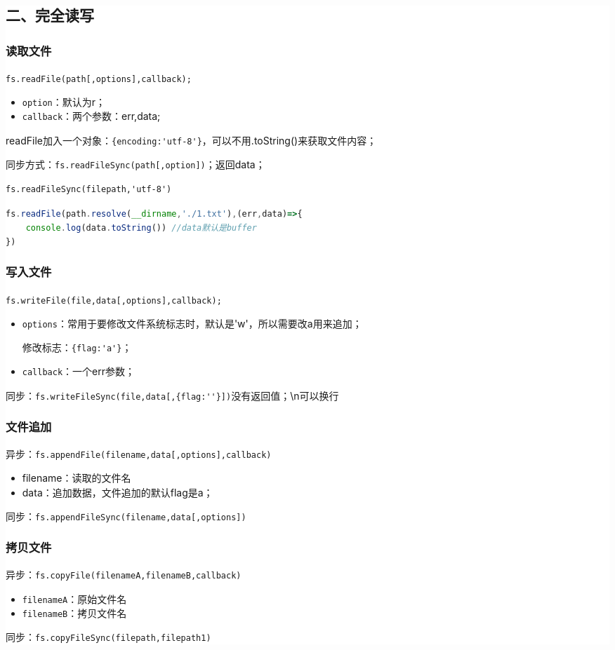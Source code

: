 

## 二、完全读写

### 读取文件

`fs.readFile(path[,options],callback);`

* `option`：默认为r；
* `callback`：两个参数：err,data;

readFile加入一个对象：`{encoding:'utf-8'}`，可以不用.toString()来获取文件内容；



同步方式：`fs.readFileSync(path[,option])`；返回data；

`fs.readFileSync(filepath,'utf-8')`

```js
fs.readFile(path.resolve(__dirname,'./1.txt'),(err,data)=>{
    console.log(data.toString()) //data默认是buffer
})
```



### 写入文件

`fs.writeFile(file,data[,options],callback);`

* `options`：常用于要修改文件系统标志时，默认是'w'，所以需要改a用来追加；

  修改标志：`{flag:'a'}`；

* `callback`：一个err参数；

同步：`fs.writeFileSync(file,data[,{flag:''}])`没有返回值；\n可以换行



### 文件追加

异步：`fs.appendFile(filename,data[,options],callback)`

* filename：读取的文件名
* data：追加数据，文件追加的默认flag是a；

同步：`fs.appendFileSync(filename,data[,options])`



### 拷贝文件

异步：`fs.copyFile(filenameA,filenameB,callback)`

* `filenameA`：原始文件名
* `filenameB`：拷贝文件名

同步：`fs.copyFileSync(filepath,filepath1)`

